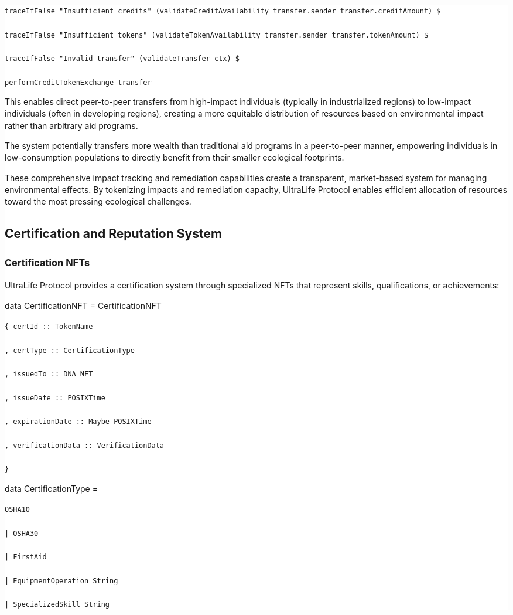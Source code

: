     traceIfFalse "Insufficient credits" (validateCreditAvailability transfer.sender transfer.creditAmount) $

    traceIfFalse "Insufficient tokens" (validateTokenAvailability transfer.sender transfer.tokenAmount) $

    traceIfFalse "Invalid transfer" (validateTransfer ctx) $

    performCreditTokenExchange transfer

This enables direct peer-to-peer transfers from high-impact individuals (typically in industrialized regions) to low-impact individuals (often in developing regions), creating a more equitable distribution of resources based on environmental impact rather than arbitrary aid programs.

The system potentially transfers more wealth than traditional aid programs in a peer-to-peer manner, empowering individuals in low-consumption populations to directly benefit from their smaller ecological footprints.

These comprehensive impact tracking and remediation capabilities create a transparent, market-based system for managing environmental effects. By tokenizing impacts and remediation capacity, UltraLife Protocol enables efficient allocation of resources toward the most pressing ecological challenges.


## __Certification and Reputation System__


### __Certification NFTs__

UltraLife Protocol provides a certification system through specialized NFTs that represent skills, qualifications, or achievements:

data CertificationNFT = CertificationNFT

    { certId :: TokenName

    , certType :: CertificationType

    , issuedTo :: DNA_NFT

    , issueDate :: POSIXTime

    , expirationDate :: Maybe POSIXTime

    , verificationData :: VerificationData

    }

data CertificationType =

    OSHA10

    | OSHA30

    | FirstAid

    | EquipmentOperation String

    | SpecializedSkill String
